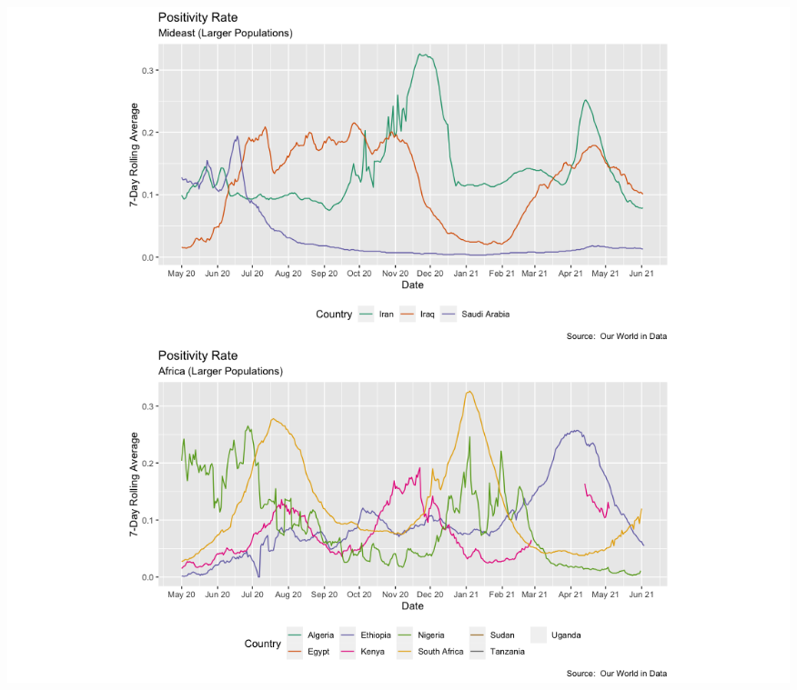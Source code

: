 <img src="OWID_Covid19_Data_files/figure-gfm/positivity_rate-5.png" width="70%" style="display: block; margin: auto;" /><img src="OWID_Covid19_Data_files/figure-gfm/positivity_rate-6.png" width="70%" style="display: block; margin: auto;" />